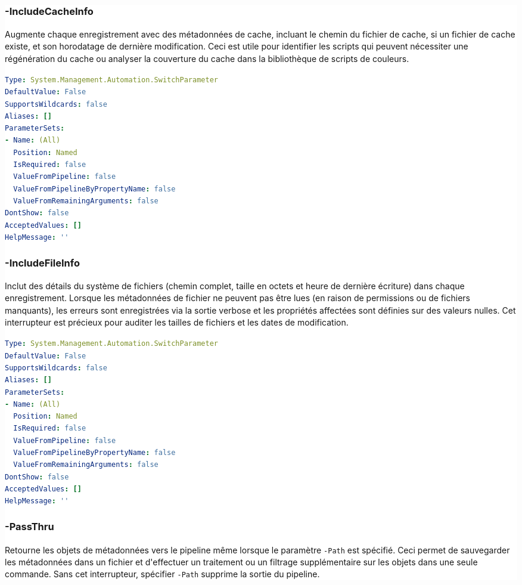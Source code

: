 ### -IncludeCacheInfo

Augmente chaque enregistrement avec des métadonnées de cache, incluant le chemin du fichier de cache, si un fichier de cache existe, et son horodatage de dernière modification. Ceci est utile pour identifier les scripts qui peuvent nécessiter une régénération du cache ou analyser la couverture du cache dans la bibliothèque de scripts de couleurs.

```yaml
Type: System.Management.Automation.SwitchParameter
DefaultValue: False
SupportsWildcards: false
Aliases: []
ParameterSets:
- Name: (All)
  Position: Named
  IsRequired: false
  ValueFromPipeline: false
  ValueFromPipelineByPropertyName: false
  ValueFromRemainingArguments: false
DontShow: false
AcceptedValues: []
HelpMessage: ''
```

### -IncludeFileInfo

Inclut des détails du système de fichiers (chemin complet, taille en octets et heure de dernière écriture) dans chaque enregistrement. Lorsque les métadonnées de fichier ne peuvent pas être lues (en raison de permissions ou de fichiers manquants), les erreurs sont enregistrées via la sortie verbose et les propriétés affectées sont définies sur des valeurs nulles. Cet interrupteur est précieux pour auditer les tailles de fichiers et les dates de modification.

```yaml
Type: System.Management.Automation.SwitchParameter
DefaultValue: False
SupportsWildcards: false
Aliases: []
ParameterSets:
- Name: (All)
  Position: Named
  IsRequired: false
  ValueFromPipeline: false
  ValueFromPipelineByPropertyName: false
  ValueFromRemainingArguments: false
DontShow: false
AcceptedValues: []
HelpMessage: ''
```

### -PassThru

Retourne les objets de métadonnées vers le pipeline même lorsque le paramètre `-Path` est spécifié. Ceci permet de sauvegarder les métadonnées dans un fichier et d'effectuer un traitement ou un filtrage supplémentaire sur les objets dans une seule commande. Sans cet interrupteur, spécifier `-Path` supprime la sortie du pipeline.
